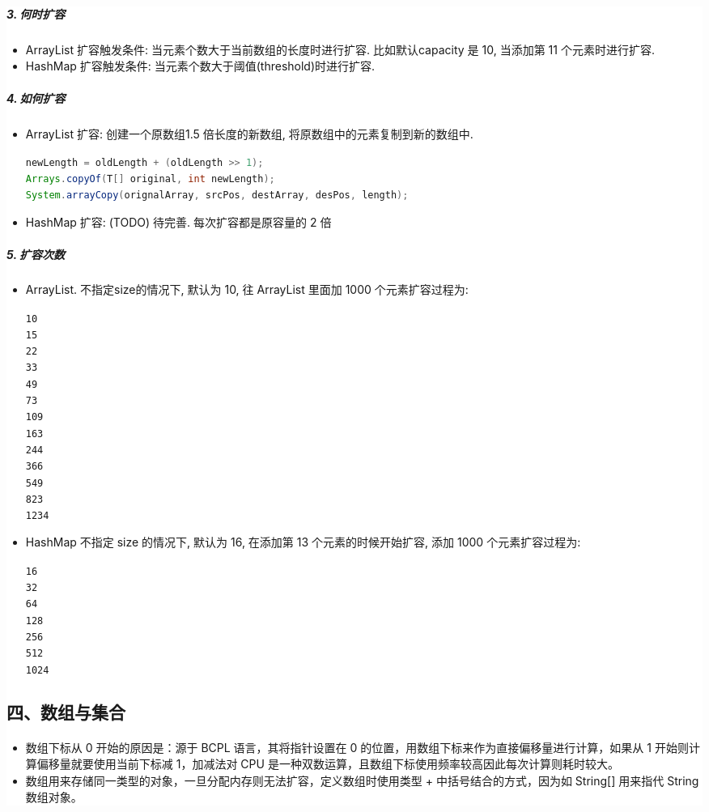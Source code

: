 ##### 3. 何时扩容

- ArrayList 扩容触发条件: 当元素个数大于当前数组的长度时进行扩容. 比如默认capacity 是 10, 当添加第 11 个元素时进行扩容.
- HashMap 扩容触发条件:  当元素个数大于阈值(threshold)时进行扩容. 

##### 4. 如何扩容

- ArrayList 扩容: 创建一个原数组1.5 倍长度的新数组, 将原数组中的元素复制到新的数组中.

  ```java
  newLength = oldLength + (oldLength >> 1);
  Arrays.copyOf(T[] original, int newLength);
  System.arrayCopy(orignalArray, srcPos, destArray, desPos, length);
  ```

- HashMap 扩容: (TODO) 待完善. 每次扩容都是原容量的 2 倍


##### 5. 扩容次数

- ArrayList. 不指定size的情况下, 默认为 10, 往 ArrayList 里面加 1000 个元素扩容过程为:

  ```
  10
  15
  22
  33
  49
  73
  109
  163
  244
  366
  549
  823
  1234
  ```

- HashMap 不指定 size 的情况下, 默认为 16, 在添加第 13 个元素的时候开始扩容, 添加 1000 个元素扩容过程为:

  ```
  16
  32
  64
  128
  256
  512
  1024
  ```


## 四、数组与集合

- 数组下标从 0 开始的原因是：源于 BCPL 语言，其将指针设置在 0 的位置，用数组下标来作为直接偏移量进行计算，如果从 1 开始则计算偏移量就要使用当前下标减 1，加减法对 CPU 是一种双数运算，且数组下标使用频率较高因此每次计算则耗时较大。
- 数组用来存储同一类型的对象，一旦分配内存则无法扩容，定义数组时使用类型 + 中括号结合的方式，因为如 String[] 用来指代 String 数组对象。
